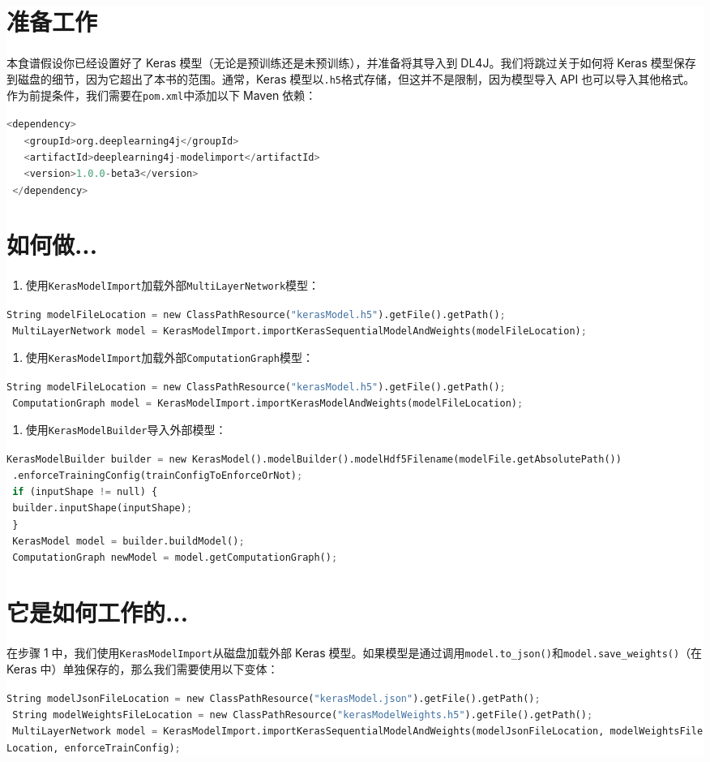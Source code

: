 # 准备工作

本食谱假设你已经设置好了 Keras 模型（无论是预训练还是未预训练），并准备将其导入到 DL4J。我们将跳过关于如何将 Keras 模型保存到磁盘的细节，因为它超出了本书的范围。通常，Keras 模型以`.h5`格式存储，但这并不是限制，因为模型导入 API 也可以导入其他格式。作为前提条件，我们需要在`pom.xml`中添加以下 Maven 依赖：

```py
<dependency>
   <groupId>org.deeplearning4j</groupId>
   <artifactId>deeplearning4j-modelimport</artifactId>
   <version>1.0.0-beta3</version>
 </dependency>
```

# 如何做...

1.  使用`KerasModelImport`加载外部`MultiLayerNetwork`模型：

```py
String modelFileLocation = new ClassPathResource("kerasModel.h5").getFile().getPath();
 MultiLayerNetwork model = KerasModelImport.importKerasSequentialModelAndWeights(modelFileLocation);
```

1.  使用`KerasModelImport`加载外部`ComputationGraph`模型：

```py
String modelFileLocation = new ClassPathResource("kerasModel.h5").getFile().getPath();
 ComputationGraph model = KerasModelImport.importKerasModelAndWeights(modelFileLocation);
```

1.  使用`KerasModelBuilder`导入外部模型：

```py
KerasModelBuilder builder = new KerasModel().modelBuilder().modelHdf5Filename(modelFile.getAbsolutePath())
 .enforceTrainingConfig(trainConfigToEnforceOrNot);
 if (inputShape != null) {
 builder.inputShape(inputShape);
 }
 KerasModel model = builder.buildModel();
 ComputationGraph newModel = model.getComputationGraph();
```

# 它是如何工作的...

在步骤 1 中，我们使用`KerasModelImport`从磁盘加载外部 Keras 模型。如果模型是通过调用`model.to_json()`和`model.save_weights()`（在 Keras 中）单独保存的，那么我们需要使用以下变体：

```py
String modelJsonFileLocation = new ClassPathResource("kerasModel.json").getFile().getPath();
 String modelWeightsFileLocation = new ClassPathResource("kerasModelWeights.h5").getFile().getPath();
 MultiLayerNetwork model = KerasModelImport.importKerasSequentialModelAndWeights(modelJsonFileLocation, modelWeightsFileLocation, enforceTrainConfig);
```
